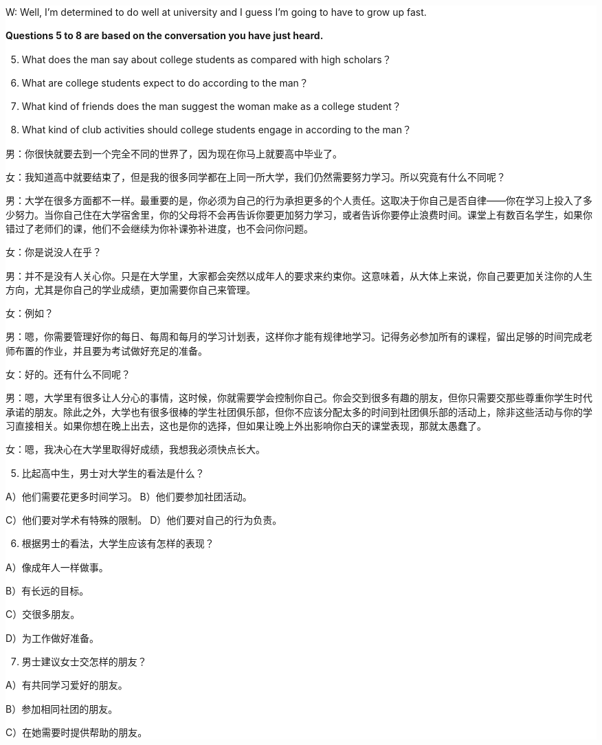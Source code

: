 W: Well, I’m determined to do well at university and I guess I’m going to have to grow up fast.



**Questions 5 to 8 are based on the conversation you have just heard.**

5. What does the man say about college students as compared with high scholars？

6. What are college students expect to do according to the man？

7. What kind of friends does the man suggest the woman make as a college student？

8. What kind of club activities should college students engage in according to the man？





男：你很快就要去到一个完全不同的世界了，因为现在你马上就要高中毕业了。

女：我知道高中就要结束了，但是我的很多同学都在上同一所大学，我们仍然需要努力学习。所以究竟有什么不同呢？

男：大学在很多方面都不一样。最重要的是，你必须为自己的行为承担更多的个人责任。这取决于你自己是否自律——你在学习上投入了多少努力。当你自己住在大学宿舍里，你的父母将不会再告诉你要更加努力学习，或者告诉你要停止浪费时间。课堂上有数百名学生，如果你错过了老师们的课，他们不会继续为你补课弥补进度，也不会问你问题。

女：你是说没人在乎？

男：并不是没有人关心你。只是在大学里，大家都会突然以成年人的要求来约束你。这意味着，从大体上来说，你自己要更加关注你的人生方向，尤其是你自己的学业成绩，更加需要你自己来管理。

女：例如？

男：嗯，你需要管理好你的每日、每周和每月的学习计划表，这样你才能有规律地学习。记得务必参加所有的课程，留出足够的时间完成老师布置的作业，并且要为考试做好充足的准备。

女：好的。还有什么不同呢？

男：嗯，大学里有很多让人分心的事情，这时候，你就需要学会控制你自己。你会交到很多有趣的朋友，但你只需要交那些尊重你学生时代承诺的朋友。除此之外，大学也有很多很棒的学生社团俱乐部，但你不应该分配太多的时间到社团俱乐部的活动上，除非这些活动与你的学习直接相关。如果你想在晚上出去，这也是你的选择，但如果让晚上外出影响你白天的课堂表现，那就太愚蠢了。

女：嗯，我决心在大学里取得好成绩，我想我必须快点长大。



5. 比起高中生，男士对大学生的看法是什么？

A）他们需要花更多时间学习。	B）他们要参加社团活动。

C）他们要对学术有特殊的限制。	D）他们要对自己的行为负责。



6. 根据男士的看法，大学生应该有怎样的表现？

A）像成年人一样做事。

B）有长远的目标。

C）交很多朋友。

D）为工作做好准备。



7. 男士建议女士交怎样的朋友？

A）有共同学习爱好的朋友。

B）参加相同社团的朋友。

C）在她需要时提供帮助的朋友。
